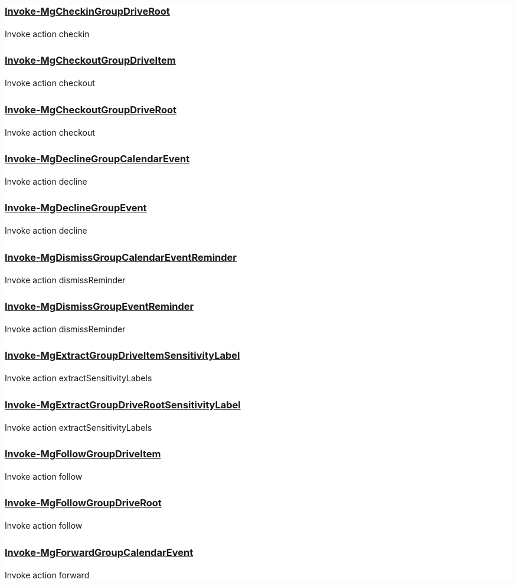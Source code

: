 ### [Invoke-MgCheckinGroupDriveRoot](Invoke-MgCheckinGroupDriveRoot.md)
Invoke action checkin

### [Invoke-MgCheckoutGroupDriveItem](Invoke-MgCheckoutGroupDriveItem.md)
Invoke action checkout

### [Invoke-MgCheckoutGroupDriveRoot](Invoke-MgCheckoutGroupDriveRoot.md)
Invoke action checkout

### [Invoke-MgDeclineGroupCalendarEvent](Invoke-MgDeclineGroupCalendarEvent.md)
Invoke action decline

### [Invoke-MgDeclineGroupEvent](Invoke-MgDeclineGroupEvent.md)
Invoke action decline

### [Invoke-MgDismissGroupCalendarEventReminder](Invoke-MgDismissGroupCalendarEventReminder.md)
Invoke action dismissReminder

### [Invoke-MgDismissGroupEventReminder](Invoke-MgDismissGroupEventReminder.md)
Invoke action dismissReminder

### [Invoke-MgExtractGroupDriveItemSensitivityLabel](Invoke-MgExtractGroupDriveItemSensitivityLabel.md)
Invoke action extractSensitivityLabels

### [Invoke-MgExtractGroupDriveRootSensitivityLabel](Invoke-MgExtractGroupDriveRootSensitivityLabel.md)
Invoke action extractSensitivityLabels

### [Invoke-MgFollowGroupDriveItem](Invoke-MgFollowGroupDriveItem.md)
Invoke action follow

### [Invoke-MgFollowGroupDriveRoot](Invoke-MgFollowGroupDriveRoot.md)
Invoke action follow

### [Invoke-MgForwardGroupCalendarEvent](Invoke-MgForwardGroupCalendarEvent.md)
Invoke action forward
